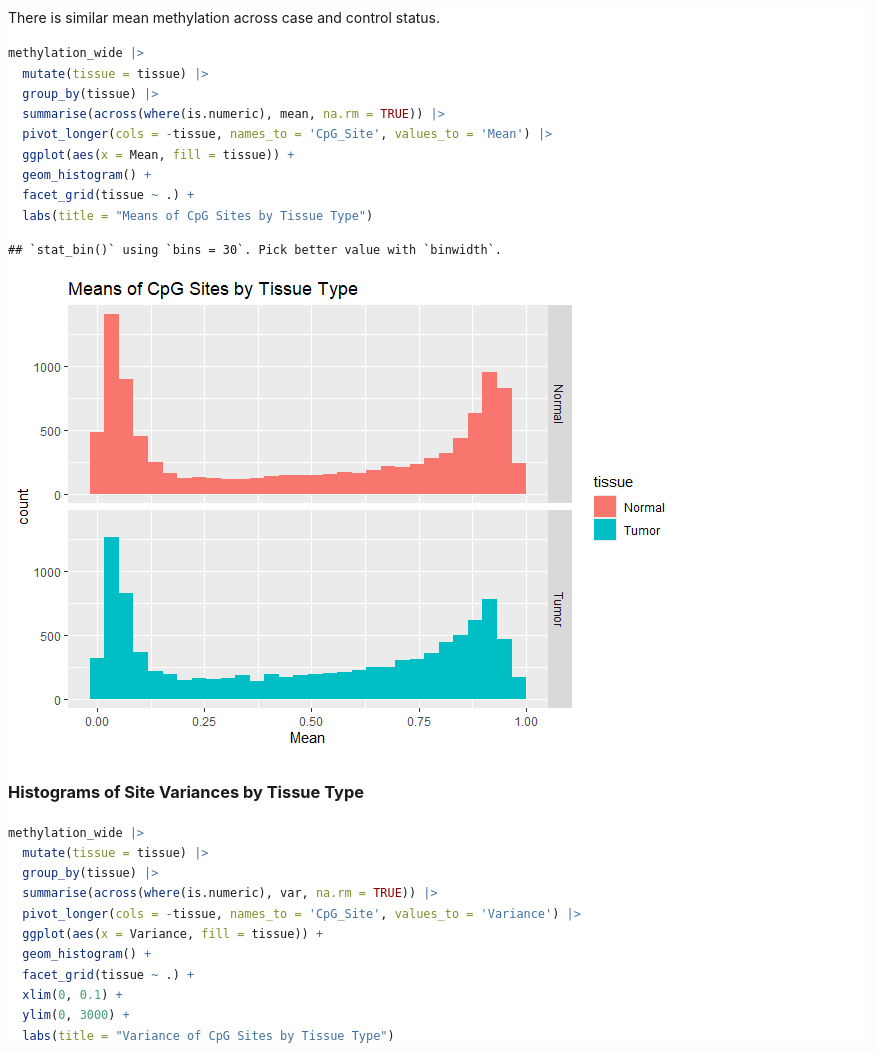 There is similar mean methylation across case and control status.

``` r
methylation_wide |> 
  mutate(tissue = tissue) |> 
  group_by(tissue) |> 
  summarise(across(where(is.numeric), mean, na.rm = TRUE)) |> 
  pivot_longer(cols = -tissue, names_to = 'CpG_Site', values_to = 'Mean') |> 
  ggplot(aes(x = Mean, fill = tissue)) + 
  geom_histogram() +
  facet_grid(tissue ~ .) +
  labs(title = "Means of CpG Sites by Tissue Type")
```

    ## `stat_bin()` using `bins = 30`. Pick better value with `binwidth`.

![](brca_ewas_files/figure-gfm/unnamed-chunk-6-1.png)

### Histograms of Site Variances by Tissue Type

``` r
methylation_wide |> 
  mutate(tissue = tissue) |> 
  group_by(tissue) |> 
  summarise(across(where(is.numeric), var, na.rm = TRUE)) |> 
  pivot_longer(cols = -tissue, names_to = 'CpG_Site', values_to = 'Variance') |> 
  ggplot(aes(x = Variance, fill = tissue)) + 
  geom_histogram() +
  facet_grid(tissue ~ .) +
  xlim(0, 0.1) +
  ylim(0, 3000) +
  labs(title = "Variance of CpG Sites by Tissue Type")
```

